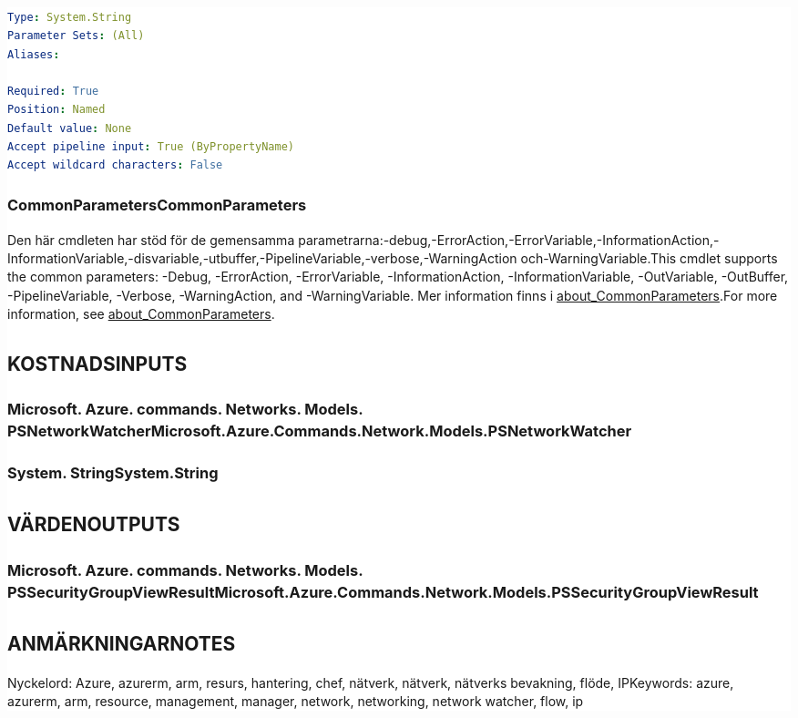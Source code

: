 ```yaml
Type: System.String
Parameter Sets: (All)
Aliases:

Required: True
Position: Named
Default value: None
Accept pipeline input: True (ByPropertyName)
Accept wildcard characters: False
```

### <span data-ttu-id="ed45b-129">CommonParameters</span><span class="sxs-lookup"><span data-stu-id="ed45b-129">CommonParameters</span></span>
<span data-ttu-id="ed45b-130">Den här cmdleten har stöd för de gemensamma parametrarna:-debug,-ErrorAction,-ErrorVariable,-InformationAction,-InformationVariable,-disvariable,-utbuffer,-PipelineVariable,-verbose,-WarningAction och-WarningVariable.</span><span class="sxs-lookup"><span data-stu-id="ed45b-130">This cmdlet supports the common parameters: -Debug, -ErrorAction, -ErrorVariable, -InformationAction, -InformationVariable, -OutVariable, -OutBuffer, -PipelineVariable, -Verbose, -WarningAction, and -WarningVariable.</span></span> <span data-ttu-id="ed45b-131">Mer information finns i [about_CommonParameters](https://go.microsoft.com/fwlink/?LinkID=113216).</span><span class="sxs-lookup"><span data-stu-id="ed45b-131">For more information, see [about_CommonParameters](https://go.microsoft.com/fwlink/?LinkID=113216).</span></span>

## <span data-ttu-id="ed45b-132">KOSTNADS</span><span class="sxs-lookup"><span data-stu-id="ed45b-132">INPUTS</span></span>

### <span data-ttu-id="ed45b-133">Microsoft. Azure. commands. Networks. Models. PSNetworkWatcher</span><span class="sxs-lookup"><span data-stu-id="ed45b-133">Microsoft.Azure.Commands.Network.Models.PSNetworkWatcher</span></span>

### <span data-ttu-id="ed45b-134">System. String</span><span class="sxs-lookup"><span data-stu-id="ed45b-134">System.String</span></span>

## <span data-ttu-id="ed45b-135">VÄRDEN</span><span class="sxs-lookup"><span data-stu-id="ed45b-135">OUTPUTS</span></span>

### <span data-ttu-id="ed45b-136">Microsoft. Azure. commands. Networks. Models. PSSecurityGroupViewResult</span><span class="sxs-lookup"><span data-stu-id="ed45b-136">Microsoft.Azure.Commands.Network.Models.PSSecurityGroupViewResult</span></span>

## <span data-ttu-id="ed45b-137">ANMÄRKNINGAR</span><span class="sxs-lookup"><span data-stu-id="ed45b-137">NOTES</span></span>
<span data-ttu-id="ed45b-138">Nyckelord: Azure, azurerm, arm, resurs, hantering, chef, nätverk, nätverk, nätverks bevakning, flöde, IP</span><span class="sxs-lookup"><span data-stu-id="ed45b-138">Keywords: azure, azurerm, arm, resource, management, manager, network, networking, network watcher, flow, ip</span></span> 
